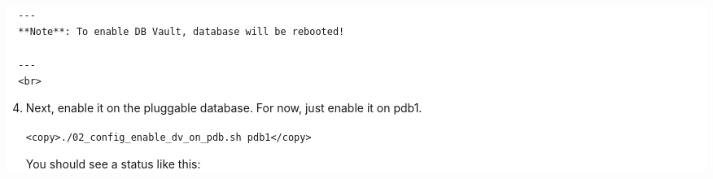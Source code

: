       ---
      **Note**: To enable DB Vault, database will be rebooted!

      ---
      <br>

4. Next, enable it on the pluggable database. For now, just enable it on pdb1.

      ````
      <copy>./02_config_enable_dv_on_pdb.sh pdb1</copy>
      ````

   You should see a status like this:
